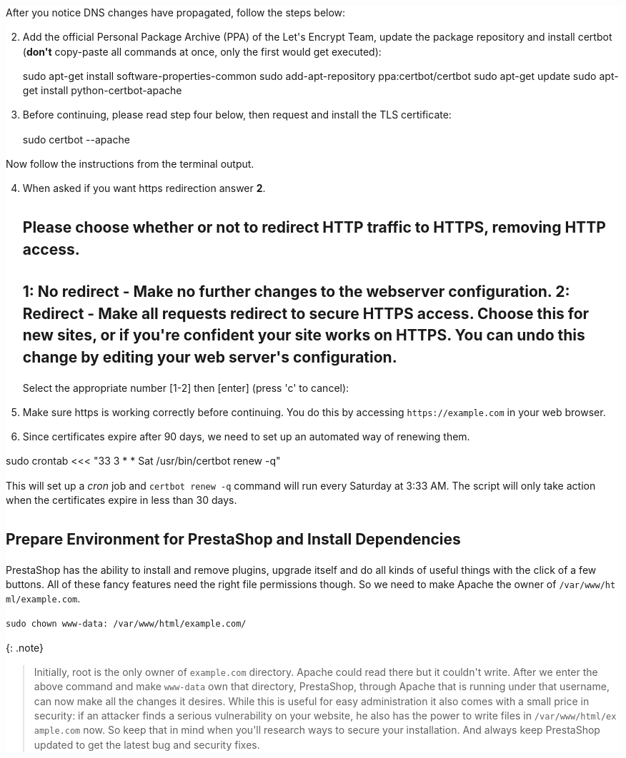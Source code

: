 After you notice DNS changes have propagated, follow the steps below: 

2. Add the official Personal Package Archive (PPA) of the Let's Encrypt Team, update the package repository and install certbot (**don't** copy-paste all commands at once, only the first would get executed):

    sudo apt-get install software-properties-common
    sudo add-apt-repository ppa:certbot/certbot
    sudo apt-get update
    sudo apt-get install python-certbot-apache

3. Before continuing, please read step four below, then request and install the TLS certificate:

    sudo certbot --apache

Now follow the instructions from the terminal output.

4. When asked if you want https redirection answer **2**.

    Please choose whether or not to redirect HTTP traffic to HTTPS, removing HTTP access.
    -------------------------------------------------------------------------------
    1: No redirect - Make no further changes to the webserver configuration.
    2: Redirect - Make all requests redirect to secure HTTPS access. Choose this for
    new sites, or if you're confident your site works on HTTPS. You can undo this
    change by editing your web server's configuration.
    -------------------------------------------------------------------------------
    Select the appropriate number [1-2] then [enter] (press 'c' to cancel):

5. Make sure https is working correctly before continuing. You do this by accessing `https://example.com` in your web browser.

6. Since certificates expire after 90 days, we need to set up an automated way of renewing them.

sudo crontab <<< "33 3 * * Sat /usr/bin/certbot renew -q"

This will set up a *cron* job and `certbot renew -q` command will run every Saturday at 3:33 AM. The script will only take action when the certificates expire in less than 30 days.

## Prepare Environment for PrestaShop and Install Dependencies

PrestaShop has the ability to install and remove plugins, upgrade itself and do all kinds of useful things with the click of a few buttons. All of these fancy features need the right file permissions though. So we need to make Apache the owner of `/var/www/html/example.com`.

    sudo chown www-data: /var/www/html/example.com/

{: .note}
>
> Initially, root is the only owner of `example.com` directory. Apache could read there but it couldn't write. After we enter the above command and make `www-data` own that directory, PrestaShop, through Apache that is running under that username, can now make all the changes it desires. While this is useful for easy administration it also comes with a small price in security: if an attacker finds a serious vulnerability on your website, he also has the power to write files in `/var/www/html/example.com` now. So keep that in mind when you'll research ways to secure your installation. And always keep PrestaShop updated to get the latest bug and security fixes.
